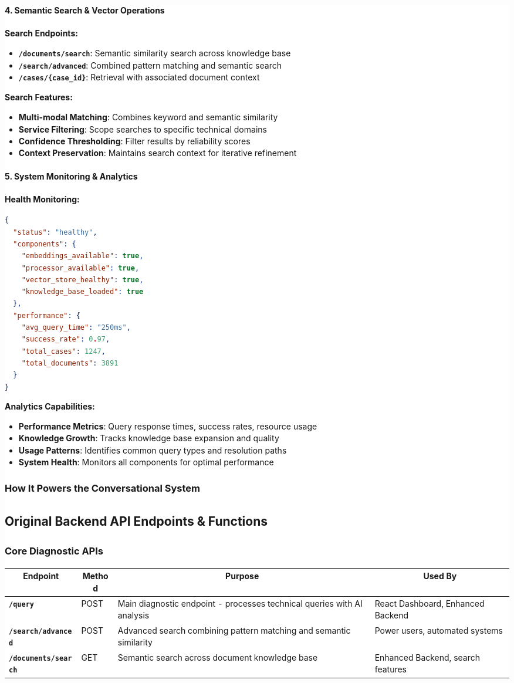 #### 4. **Semantic Search & Vector Operations**

**Search Endpoints:**
- **`/documents/search`**: Semantic similarity search across knowledge base
- **`/search/advanced`**: Combined pattern matching and semantic search
- **`/cases/{case_id}`**: Retrieval with associated document context

**Search Features:**
- **Multi-modal Matching**: Combines keyword and semantic similarity
- **Service Filtering**: Scope searches to specific technical domains
- **Confidence Thresholding**: Filter results by reliability scores
- **Context Preservation**: Maintains search context for iterative refinement

#### 5. **System Monitoring & Analytics**

**Health Monitoring:**
```json
{
  "status": "healthy",
  "components": {
    "embeddings_available": true,
    "processor_available": true, 
    "vector_store_healthy": true,
    "knowledge_base_loaded": true
  },
  "performance": {
    "avg_query_time": "250ms",
    "success_rate": 0.97,
    "total_cases": 1247,
    "total_documents": 3891
  }
}
```

**Analytics Capabilities:**
- **Performance Metrics**: Query response times, success rates, resource usage
- **Knowledge Growth**: Tracks knowledge base expansion and quality
- **Usage Patterns**: Identifies common query types and resolution paths
- **System Health**: Monitors all components for optimal performance

### How It Powers the Conversational System

## Original Backend API Endpoints & Functions

### Core Diagnostic APIs

| Endpoint | Method | Purpose | Used By |
|----------|--------|---------|---------|
| **`/query`** | POST | Main diagnostic endpoint - processes technical queries with AI analysis | React Dashboard, Enhanced Backend |
| **`/search/advanced`** | POST | Advanced search combining pattern matching and semantic similarity | Power users, automated systems |
| **`/documents/search`** | GET | Semantic search across document knowledge base | Enhanced Backend, search features |
